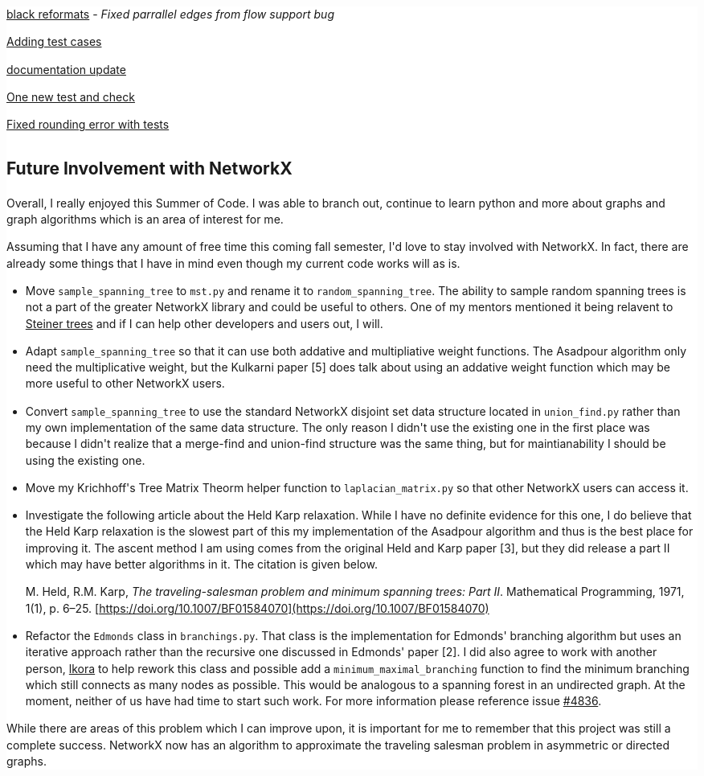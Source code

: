 [black reformats](https://github.com/mjschwenne/networkx/commit/1d345054a20a88b3115af900972a0145d708d8b5) - *Fixed parrallel edges from flow support bug*

[Adding test cases](https://github.com/mjschwenne/networkx/commit/7ebc6d874ec703a46dfc40f195fa84594bb9582c)

[documentation update](https://github.com/mjschwenne/networkx/commit/837d0448d38936278cfa9fdb7d8cb636eb8552c3)

[One new test and check](https://github.com/mjschwenne/networkx/commit/11fef147246eb3374568515a4b29aeee5a9f469d)

[Fixed rounding error with tests](https://github.com/mjschwenne/networkx/commit/6db9f7692fc5294ac206fa331242fe679cbfb7d7)

## Future Involvement with NetworkX

Overall, I really enjoyed this Summer of Code.
I was able to branch out, continue to learn python and more about graphs and graph algorithms which is an area of interest for me.

Assuming that I have any amount of free time this coming fall semester, I'd love to stay involved with NetworkX.
In fact, there are already some things that I have in mind even though my current code works will as is.

* Move `sample_spanning_tree` to `mst.py` and rename it to `random_spanning_tree`.
  The ability to sample random spanning trees is not a part of the greater NetworkX library and could be useful to others.
  One of my mentors mentioned it being relavent to [Steiner trees](https://en.wikipedia.org/wiki/Steiner_tree_problem) and if I can help other developers and users out, I will.
* Adapt `sample_spanning_tree` so that it can use both addative and multipliative weight functions.
  The Asadpour algorithm only need the multiplicative weight, but the Kulkarni paper [5] does talk about using an addative weight function which may be more useful to other NetworkX users.
* Convert `sample_spanning_tree` to use the standard NetworkX disjoint set data structure located in `union_find.py` rather than my own implementation of the same data structure.
  The only reason I didn't use the existing one in the first place was because I didn't realize that a merge-find and union-find structure was the same thing, but for maintianability I should be using the existing one.
* Move my Krichhoff's Tree Matrix Theorm helper function to `laplacian_matrix.py` so that other NetworkX users can access it.
* Investigate the following article about the Held Karp relaxation.
  While I have no definite evidence for this one, I do believe that the Held Karp relaxation is the slowest part of this my implementation of the Asadpour algorithm and thus is the best place for improving it.
  The ascent method I am using comes from the original Held and Karp paper [3], but they did release a part II which may have better algorithms in it.
  The citation is given below.
  
  M. Held, R.M. Karp, *The traveling-salesman problem and minimum spanning trees: Part II*. Mathematical Programming, 1971, 1(1), p. 6–25. [https://doi.org/10.1007/BF01584070](https://doi.org/10.1007/BF01584070)
* Refactor the `Edmonds` class in `branchings.py`.
  That class is the implementation for Edmonds' branching algorithm but uses an iterative approach rather than the recursive one discussed in Edmonds' paper [2].
  I did also agree to work with another person, [lkora](https://github.com/lkora) to help rework this class and possible add a `minimum_maximal_branching` function to find the minimum branching which still connects as many nodes as possible. 
  This would be analogous to a spanning forest in an undirected graph.
  At the moment, neither of us have had time to start such work.
  For more information please reference issue [#4836](https://github.com/networkx/networkx/issues/4836).

While there are areas of this problem which I can improve upon, it is important for me to remember that this project was still a complete success. 
NetworkX now has an algorithm to approximate the traveling salesman problem in asymmetric or directed graphs.
